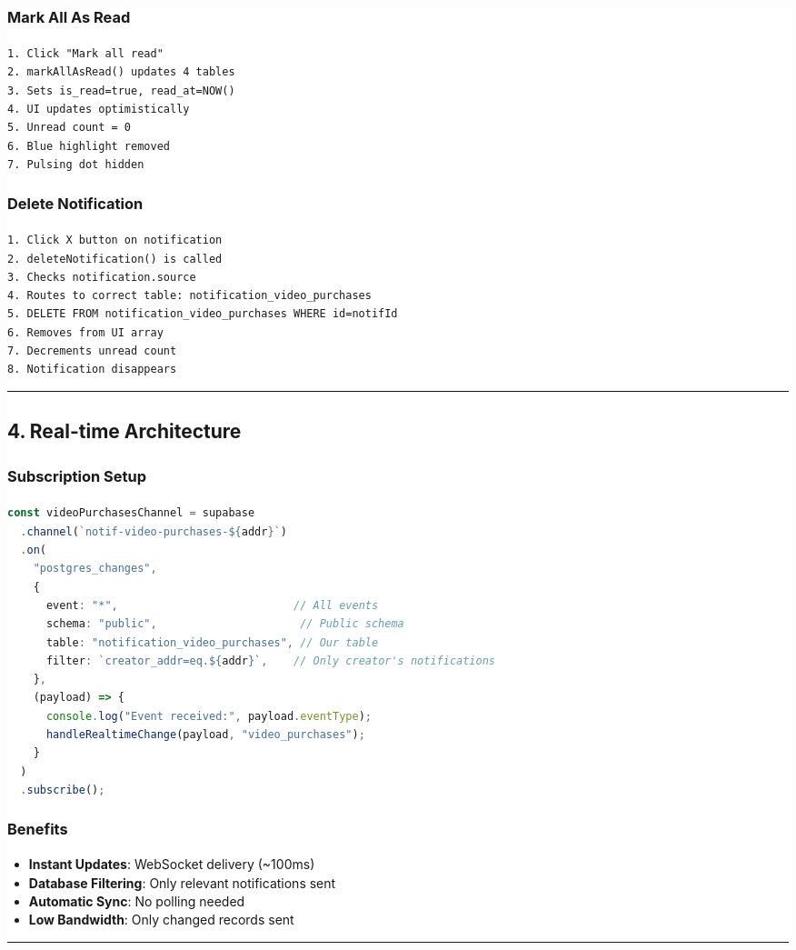### Mark All As Read
```
1. Click "Mark all read"
2. markAllAsRead() updates 4 tables
3. Sets is_read=true, read_at=NOW()
4. UI updates optimistically
5. Unread count = 0
6. Blue highlight removed
7. Pulsing dot hidden
```

### Delete Notification
```
1. Click X button on notification
2. deleteNotification() is called
3. Checks notification.source
4. Routes to correct table: notification_video_purchases
5. DELETE FROM notification_video_purchases WHERE id=notifId
6. Removes from UI array
7. Decrements unread count
8. Notification disappears
```

---

## 4. Real-time Architecture

### Subscription Setup
```typescript
const videoPurchasesChannel = supabase
  .channel(`notif-video-purchases-${addr}`)
  .on(
    "postgres_changes",
    {
      event: "*",                           // All events
      schema: "public",                      // Public schema
      table: "notification_video_purchases", // Our table
      filter: `creator_addr=eq.${addr}`,    // Only creator's notifications
    },
    (payload) => {
      console.log("Event received:", payload.eventType);
      handleRealtimeChange(payload, "video_purchases");
    }
  )
  .subscribe();
```

### Benefits
- **Instant Updates**: WebSocket delivery (~100ms)
- **Database Filtering**: Only relevant notifications sent
- **Automatic Sync**: No polling needed
- **Low Bandwidth**: Only changed records sent

---